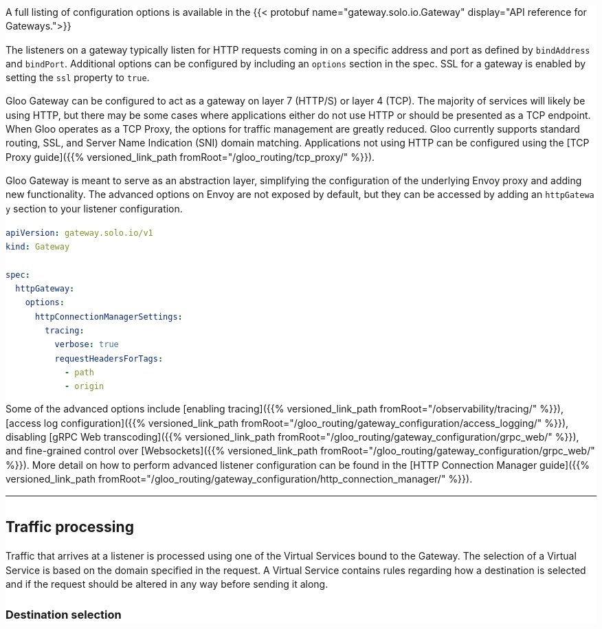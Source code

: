 A full listing of configuration options is available in the {{< protobuf name="gateway.solo.io.Gateway" display="API reference for Gateways.">}}

The listeners on a gateway typically listen for HTTP requests coming in on a specific address and port as defined by `bindAddress` and `bindPort`. Additional options can be configured by including an `options` section in the spec. SSL for a gateway is enabled by setting the `ssl` property to `true`.

Gloo Gateway can be configured to act as a gateway on layer 7 (HTTP/S) or layer 4 (TCP). The majority of services will likely be using HTTP, but there may be some cases where applications either do not use HTTP or should be presented as a TCP endpoint. When Gloo operates as a TCP Proxy, the options for traffic management are greatly reduced. Gloo currently supports standard routing, SSL, and Server Name Indication (SNI) domain matching. Applications not using HTTP can be configured using the [TCP Proxy guide]({{% versioned_link_path fromRoot="/gloo_routing/tcp_proxy/" %}}).

Gloo Gateway is meant to serve as an abstraction layer, simplifying the configuration of the underlying Envoy proxy and adding new functionality. The advanced options on Envoy are not exposed by default, but they can be accessed by adding an `httpGateway` section to your listener configuration. 

```yaml
apiVersion: gateway.solo.io/v1
kind: Gateway

spec:
  httpGateway:
    options:
      httpConnectionManagerSettings:
        tracing:
          verbose: true
          requestHeadersForTags:
            - path
            - origin
```

Some of the advanced options include [enabling tracing]({{% versioned_link_path fromRoot="/observability/tracing/" %}}), [access log configuration]({{% versioned_link_path fromRoot="/gloo_routing/gateway_configuration/access_logging/" %}}), disabling [gRPC Web transcoding]({{% versioned_link_path fromRoot="/gloo_routing/gateway_configuration/grpc_web/" %}}), and fine-grained control over [Websockets]({{% versioned_link_path fromRoot="/gloo_routing/gateway_configuration/grpc_web/" %}}). More detail on how to perform advanced listener configuration can be found in the [HTTP Connection Manager guide]({{% versioned_link_path fromRoot="/gloo_routing/gateway_configuration/http_connection_manager/" %}}).

---

## Traffic processing

Traffic that arrives at a listener is processed using one of the Virtual Services bound to the Gateway. The selection of a Virtual Service is based on the domain specified in the request. A Virtual Service contains rules regarding how a destination is selected and if the request should be altered in any way before sending it along.

### Destination selection
